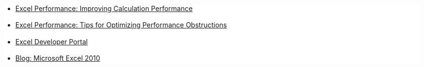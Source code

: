     

-  [Excel Performance: Improving Calculation Performance](excel-improving-calcuation-performance.md)
    
  
-  [Excel Performance: Tips for Optimizing Performance Obstructions](excel-tips-for-optimizing-performance-obstructions.md)
    
  
-  [Excel Developer Portal](http://msdn.microsoft.com/en-us/office/aa905411.aspx)
    
  
-  [Blog: Microsoft Excel 2010](http://blogs.msdn.com/excel/default.aspx)
    
  
